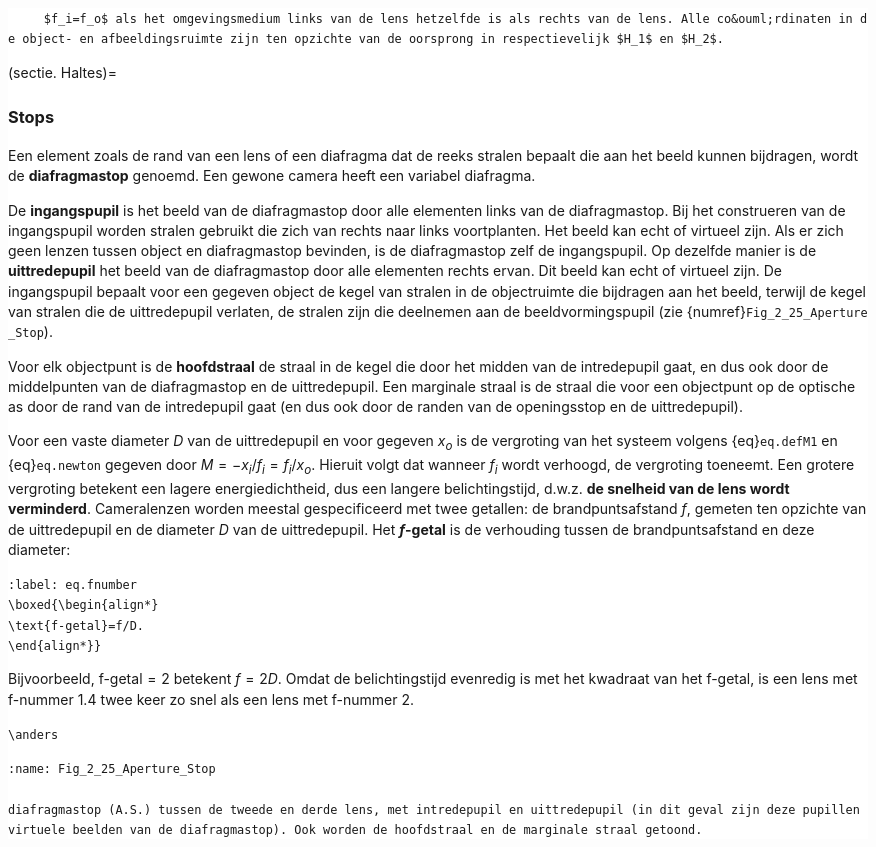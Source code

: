 ```{figure} Images/Chapter_2/2_24_Thick_Lens_Imaging_BW.png
	 $f_i=f_o$ als het omgevingsmedium links van de lens hetzelfde is als rechts van de lens. Alle co&ouml;rdinaten in de object- en afbeeldingsruimte zijn ten opzichte van de oorsprong in respectievelijk $H_1$ en $H_2$.
```


(sectie. Haltes)=
### Stops

Een element zoals de rand van een lens of een diafragma dat de reeks stralen bepaalt die aan het beeld kunnen bijdragen, wordt de **diafragmastop** genoemd. Een gewone camera heeft een variabel diafragma.

De **ingangspupil** is het beeld van de diafragmastop door alle elementen links van de diafragmastop. Bij het construeren van de ingangspupil worden stralen gebruikt die zich van rechts naar links voortplanten. Het beeld kan echt of virtueel zijn. Als er zich geen lenzen tussen object en diafragmastop bevinden, is de diafragmastop zelf de ingangspupil. Op dezelfde manier is de **uittredepupil** het beeld van de diafragmastop door alle elementen rechts ervan. Dit beeld kan echt of virtueel zijn. De ingangspupil bepaalt voor een gegeven object de kegel van stralen in de objectruimte die bijdragen aan het beeld, terwijl de kegel van stralen die de uittredepupil verlaten, de stralen zijn die deelnemen aan de beeldvormingspupil (zie {numref}`Fig_2_25_Aperture_Stop`).

Voor elk objectpunt is de **hoofdstraal** de straal in de kegel die door het midden van de intredepupil gaat, en dus ook door de middelpunten van de diafragmastop en de uittredepupil. Een marginale straal is de straal die voor een objectpunt op de optische as door de rand van de intredepupil gaat (en dus ook door de randen van de openingsstop en de uittredepupil).

Voor een vaste diameter $D$ van de uittredepupil en voor gegeven $x_o$ is de vergroting van het systeem volgens {eq}`eq.defM1` en {eq}`eq.newton` gegeven door $M=-x_i/f_i=f_i/x_o$. Hieruit volgt dat wanneer $f_i$ wordt verhoogd, de vergroting toeneemt.
Een grotere vergroting betekent een lagere energiedichtheid, dus een langere belichtingstijd, d.w.z. **de snelheid van de lens wordt verminderd**. Cameralenzen worden meestal gespecificeerd met twee getallen: de brandpuntsafstand $f$, gemeten ten opzichte van de uittredepupil en de diameter $D$ van de uittredepupil. Het **$f$-getal** is de verhouding tussen de brandpuntsafstand en deze diameter:


```{math}
:label: eq.fnumber
\boxed{\begin{align*}
\text{f-getal}=f/D.
\end{align*}}
```

Bijvoorbeeld, f-getal$=2$ betekent $f = 2D$. Omdat de belichtingstijd evenredig is met het kwadraat van het f-getal, is een lens met f-nummer 1.4 twee keer zo snel als een lens met f-nummer 2.

```{figure} Images/Chapter_2/2_25_Aperture_Stop.png
\anders

```
```{figure} Images/Chapter_2/2_25_Aperture_Stop_BW.png
:name: Fig_2_25_Aperture_Stop

diafragmastop (A.S.) tussen de tweede en derde lens, met intredepupil en uittredepupil (in dit geval zijn deze pupillen virtuele beelden van de diafragmastop). Ook worden de hoofdstraal en de marginale straal getoond. 
```
